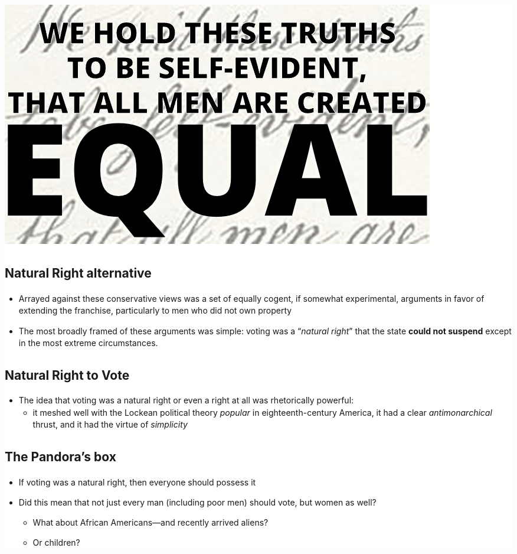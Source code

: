 ## 

![](img/truths-evident.png)

## Natural Right alternative

- Arrayed against these conservative views was a set of equally cogent,
  if somewhat experimental, arguments in favor of extending the
  franchise, particularly to men who did not own property

- The most broadly framed of these arguments was simple: voting was a
  “*natural right*” that the state **could not suspend** except in the
  most extreme circumstances.

## Natural Right to Vote

- The idea that voting was a natural right or even a right at all was
  rhetorically powerful:
  - it meshed well with the Lockean political theory *popular* in
    eighteenth-century America, it had a clear *antimonarchical* thrust,
    and it had the virtue of *simplicity*

## The Pandora’s box

- If voting was a natural right, then everyone should possess it

- Did this mean that not just every man (including poor men) should
  vote, but women as well?

  - What about African Americans—and recently arrived aliens?

  - Or children?
